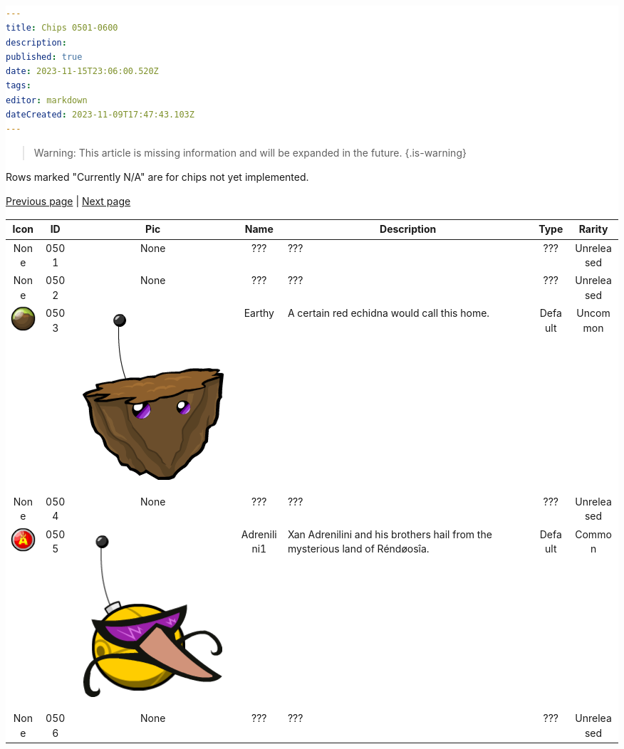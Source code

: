 ```yaml
---
title: Chips 0501-0600
description: 
published: true
date: 2023-11-15T23:06:00.520Z
tags: 
editor: markdown
dateCreated: 2023-11-09T17:47:43.103Z
---
```


> Warning: This article is missing information and will be expanded in the future.
{.is-warning}

Rows marked "Currently N/A" are for chips not yet implemented.

[Previous page](/Home/Sitekick/Chipendium/Chips/0401-0500) | [Next page](/Home/Sitekick/Chipendium/Chips/0601-0700)

| Icon | ID | Pic | Name | Description | Type | Rarity |
| :---: | :---: | :---: | :---: | --- | :---: | :---: |
| None | 0501 | None | ??? | ??? | ??? | Unreleased |
| None | 0502 | None | ??? | ??? | ??? | Unreleased |
| ![chip_0503_icon.png](/chips/icons/chip_0503_icon.png) | 0503 | <img alt="chip_0503.png" src="/chips/chip_0503.png" style="max-width: 250px;"> | Earthy | A certain red echidna would call this home. | Default | Uncommon |
| None | 0504 | None | ??? | ??? | ??? | Unreleased |
| ![chip_0505_icon.png](/chips/icons/chip_0505_icon.png) | 0505 | <img alt="chip_0505.png" src="/chips/chip_0505.png" style="max-width: 250px;"> | Adrenilini1 | Xan Adrenilini and his brothers hail from the mysterious land of Réndøosîa. | Default | Common |
| None | 0506 | None | ??? | ??? | ??? | Unreleased |